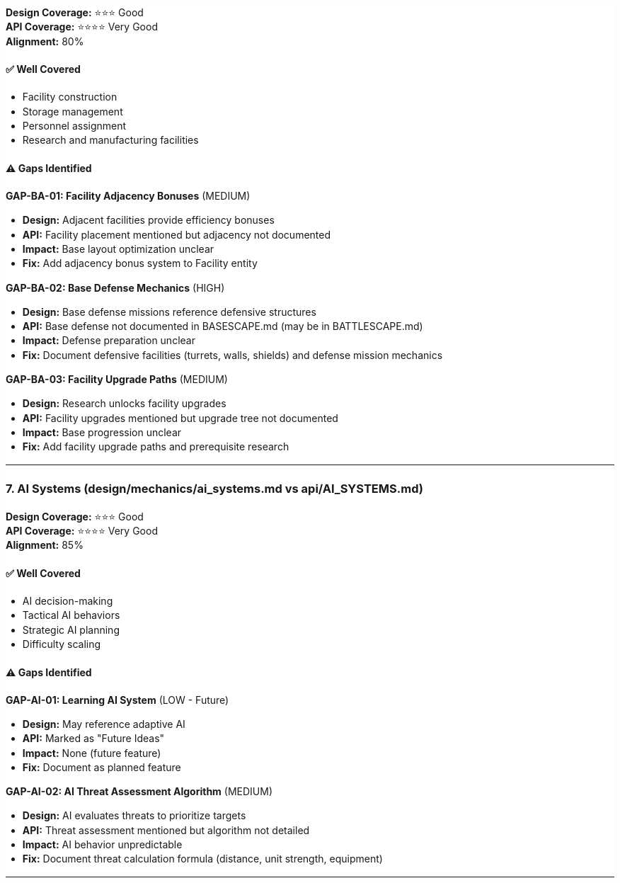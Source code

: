 **Design Coverage:** ⭐⭐⭐ Good  
**API Coverage:** ⭐⭐⭐⭐ Very Good  
**Alignment:** 80%

#### ✅ Well Covered
- Facility construction
- Storage management
- Personnel assignment
- Research and manufacturing facilities

#### ⚠️ Gaps Identified

**GAP-BA-01: Facility Adjacency Bonuses** (MEDIUM)
- **Design:** Adjacent facilities provide efficiency bonuses
- **API:** Facility placement mentioned but adjacency not documented
- **Impact:** Base layout optimization unclear
- **Fix:** Add adjacency bonus system to Facility entity

**GAP-BA-02: Base Defense Mechanics** (HIGH)
- **Design:** Base defense missions reference defensive structures
- **API:** Base defense not documented in BASESCAPE.md (may be in BATTLESCAPE.md)
- **Impact:** Defense preparation unclear
- **Fix:** Document defensive facilities (turrets, walls, shields) and defense mission mechanics

**GAP-BA-03: Facility Upgrade Paths** (MEDIUM)
- **Design:** Research unlocks facility upgrades
- **API:** Facility upgrades mentioned but upgrade tree not documented
- **Impact:** Base progression unclear
- **Fix:** Add facility upgrade paths and prerequisite research

---

### 7. AI Systems (design/mechanics/ai_systems.md vs api/AI_SYSTEMS.md)

**Design Coverage:** ⭐⭐⭐ Good  
**API Coverage:** ⭐⭐⭐⭐ Very Good  
**Alignment:** 85%

#### ✅ Well Covered
- AI decision-making
- Tactical AI behaviors
- Strategic AI planning
- Difficulty scaling

#### ⚠️ Gaps Identified

**GAP-AI-01: Learning AI System** (LOW - Future)
- **Design:** May reference adaptive AI
- **API:** Marked as "Future Ideas"
- **Impact:** None (future feature)
- **Fix:** Document as planned feature

**GAP-AI-02: AI Threat Assessment Algorithm** (MEDIUM)
- **Design:** AI evaluates threats to prioritize targets
- **API:** Threat assessment mentioned but algorithm not detailed
- **Impact:** AI behavior unpredictable
- **Fix:** Document threat calculation formula (distance, unit strength, equipment)

---